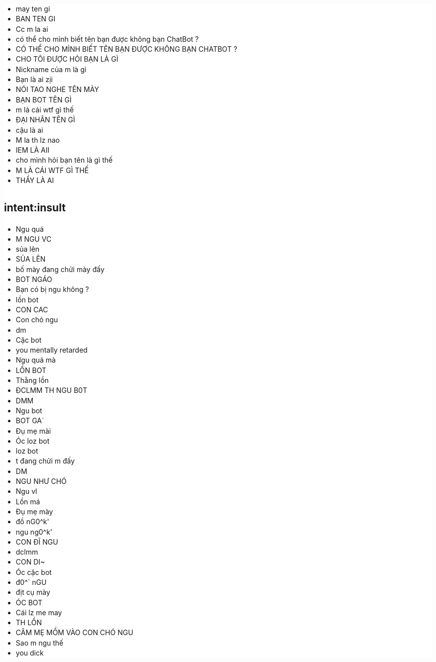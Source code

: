 - may ten gi
- BAN TEN GI
- Cc m la ai
- có thể cho mình biết tên bạn được không bạn ChatBot ?
- CÓ THỂ CHO MÌNH BIẾT TÊN BẠN ĐƯỢC KHÔNG BẠN CHATBOT ?
- CHO TÔI ĐƯỢC HỎI BẠN LÀ GÌ
- Nickname của m là gì
- Bạn là ai zịi
- NÓI TAO NGHE TÊN MÀY
- BẠN BOT TÊN GÌ
- m là cái wtf gì thế
- ĐẠI NHÂN TÊN GÌ
- cậu là ai
- M la th lz nao
- IEM LÀ AII
- cho mình hỏi bạn tên là gì thế
- M LÀ CÁI WTF GÌ THẾ
- THẦY LÀ AI

## intent:insult
- Ngu quá
- M NGU VC
- sủa lên
- SỦA LÊN
- bố mày đang chửi mày đấy
- BOT NGÁO
- Bạn có bị ngu không ?
- lồn bot
- CON CAC
- Con chó ngu
- dm
- Cặc bot
- you mentally retarded
- Ngu quá mà
- LỒN BOT
- Thằng lồn
- ĐCLMM TH NGU B0T
- DMM
- Ngu bot
- BOT GA`
- Đụ mẹ mài
- Óc loz bot
- loz bot
- t đang chửi m đấy
- DM
- NGU NHƯ CHÓ
- Ngu vl
- Lồn má
- Đụ mẹ mày
- đồ nG0^k'
- ngu ng0^k'
- CON ĐĨ NGU
- dclmm
- CON DI~
- Óc cặc bot
- đ0^` nGU
- địt cụ mày
- ÓC BOT
- Cái lz me may
- TH LỒN
- CÂM MẸ MỒM VÀO CON CHÓ NGU
- Sao m ngu thế
- you dick